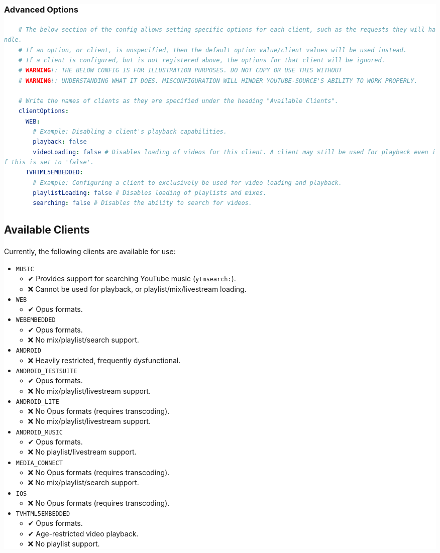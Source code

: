 ### Advanced Options
```yaml
    # The below section of the config allows setting specific options for each client, such as the requests they will handle.
    # If an option, or client, is unspecified, then the default option value/client values will be used instead.
    # If a client is configured, but is not registered above, the options for that client will be ignored.
    # WARNING!: THE BELOW CONFIG IS FOR ILLUSTRATION PURPOSES. DO NOT COPY OR USE THIS WITHOUT
    # WARNING!: UNDERSTANDING WHAT IT DOES. MISCONFIGURATION WILL HINDER YOUTUBE-SOURCE'S ABILITY TO WORK PROPERLY.

    # Write the names of clients as they are specified under the heading "Available Clients".
    clientOptions:
      WEB:
        # Example: Disabling a client's playback capabilities.
        playback: false
        videoLoading: false # Disables loading of videos for this client. A client may still be used for playback even if this is set to 'false'.
      TVHTML5EMBEDDED:
        # Example: Configuring a client to exclusively be used for video loading and playback.
        playlistLoading: false # Disables loading of playlists and mixes.
        searching: false # Disables the ability to search for videos.
```

## Available Clients
Currently, the following clients are available for use:

- `MUSIC`
  - ✔ Provides support for searching YouTube music (`ytmsearch:`).
  - ❌ Cannot be used for playback, or playlist/mix/livestream loading.
- `WEB`
  - ✔ Opus formats.
- `WEBEMBEDDED`
  - ✔ Opus formats.
  - ❌ No mix/playlist/search support.
- `ANDROID`
  - ❌ Heavily restricted, frequently dysfunctional.
- `ANDROID_TESTSUITE`
  - ✔ Opus formats.
  - ❌ No mix/playlist/livestream support.
- `ANDROID_LITE`
  - ❌ No Opus formats (requires transcoding).
  - ❌ No mix/playlist/livestream support.
- `ANDROID_MUSIC`
  - ✔ Opus formats.
  - ❌ No playlist/livestream support.
- `MEDIA_CONNECT`
  - ❌ No Opus formats (requires transcoding).
  - ❌ No mix/playlist/search support.
- `IOS`
  - ❌ No Opus formats (requires transcoding).
- `TVHTML5EMBEDDED`
  - ✔ Opus formats.
  - ✔ Age-restricted video playback.
  - ❌ No playlist support.
